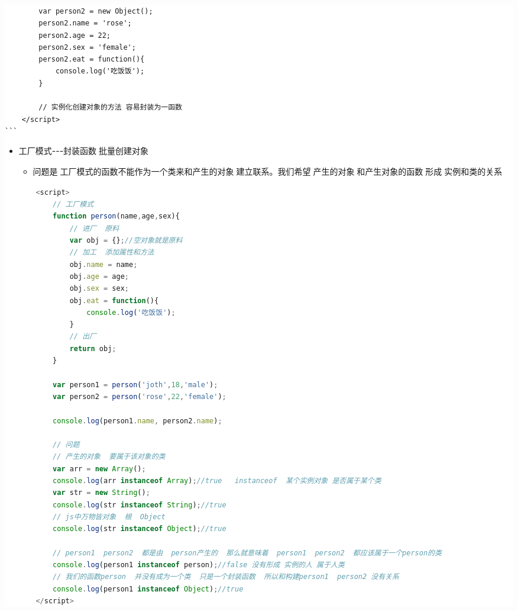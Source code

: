             var person2 = new Object();
            person2.name = 'rose';
            person2.age = 22;
            person2.sex = 'female';
            person2.eat = function(){
                console.log('吃饭饭');
            }
    
            // 实例化创建对象的方法 容易封装为一函数
        </script>
    ```

    

  * 工厂模式---封装函数  批量创建对象

    * 问题是  工厂模式的函数不能作为一个类来和产生的对象  建立联系。我们希望 产生的对象 和产生对象的函数  形成  实例和类的关系

    ```javascript
        <script>
            // 工厂模式
            function person(name,age,sex){
                // 进厂  原料
                var obj = {};//空对象就是原料
                // 加工  添加属性和方法
                obj.name = name;
                obj.age = age;
                obj.sex = sex;
                obj.eat = function(){
                    console.log('吃饭饭');
                }
                // 出厂
                return obj;
            }
    
            var person1 = person('joth',18,'male');
            var person2 = person('rose',22,'female');
    
            console.log(person1.name, person2.name);
    
            // 问题
            // 产生的对象  要属于该对象的类
            var arr = new Array();
            console.log(arr instanceof Array);//true   instanceof  某个实例对象 是否属于某个类
            var str = new String();
            console.log(str instanceof String);//true
            // js中万物皆对象  根  Object
            console.log(str instanceof Object);//true
    
            // person1  person2  都是由  person产生的  那么就意味着  person1  person2  都应该属于一个person的类
            console.log(person1 instanceof person);//false 没有形成 实例的人 属于人类
            // 我们的函数person  并没有成为一个类  只是一个封装函数  所以和构建person1  person2 没有关系
            console.log(person1 instanceof Object);//true
        </script>
    ```
